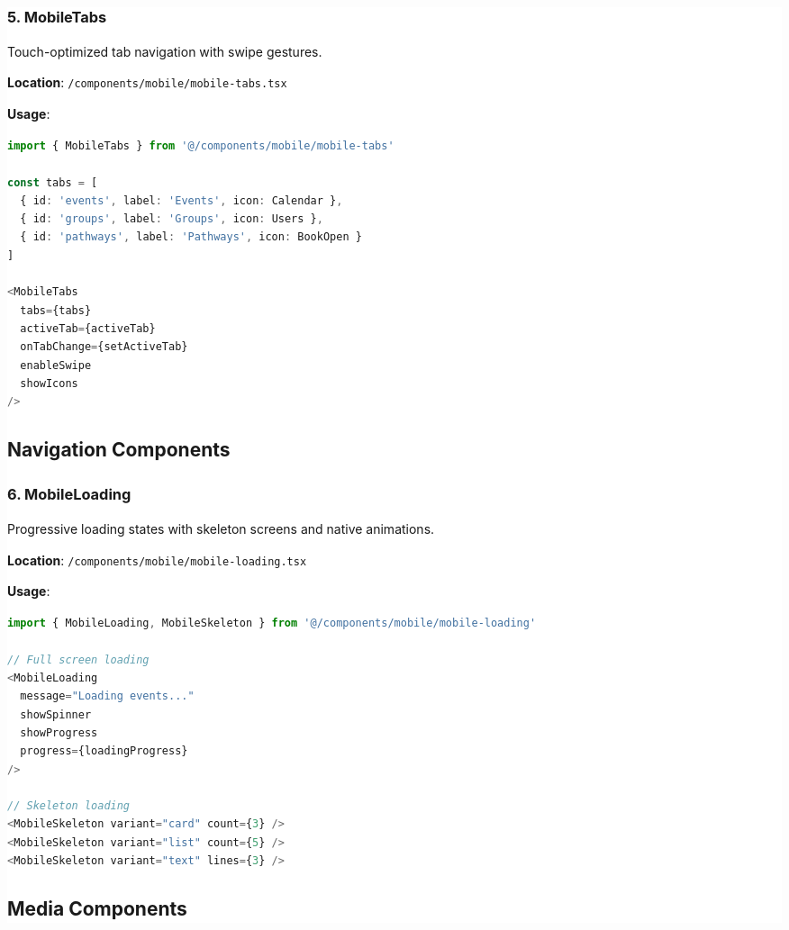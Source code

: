 ### 5. MobileTabs

Touch-optimized tab navigation with swipe gestures.

**Location**: `/components/mobile/mobile-tabs.tsx`

**Usage**:
```typescript
import { MobileTabs } from '@/components/mobile/mobile-tabs'

const tabs = [
  { id: 'events', label: 'Events', icon: Calendar },
  { id: 'groups', label: 'Groups', icon: Users },
  { id: 'pathways', label: 'Pathways', icon: BookOpen }
]

<MobileTabs
  tabs={tabs}
  activeTab={activeTab}
  onTabChange={setActiveTab}
  enableSwipe
  showIcons
/>
```

## Navigation Components

### 6. MobileLoading

Progressive loading states with skeleton screens and native animations.

**Location**: `/components/mobile/mobile-loading.tsx`

**Usage**:
```typescript
import { MobileLoading, MobileSkeleton } from '@/components/mobile/mobile-loading'

// Full screen loading
<MobileLoading 
  message="Loading events..."
  showSpinner
  showProgress
  progress={loadingProgress}
/>

// Skeleton loading
<MobileSkeleton variant="card" count={3} />
<MobileSkeleton variant="list" count={5} />
<MobileSkeleton variant="text" lines={3} />
```

## Media Components

